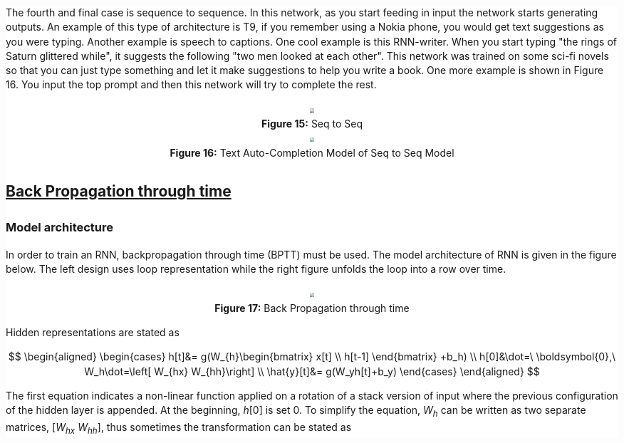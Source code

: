 The fourth and final case is sequence to sequence. In this network, as you start feeding in input the network starts generating outputs. An example of this type of architecture is T9, if you remember using a Nokia phone, you would get text suggestions as you were typing. Another example is speech to captions. One cool example is this RNN-writer. When you start typing "the rings of Saturn glittered while", it suggests the following "two men looked at each other". This network was trained on some sci-fi novels so that you can just type something and let it make suggestions to help you write a book. One more example is shown in Figure 16. You input the top prompt and then this network will try to complete the rest.

<center>
<img src="{{site.baseurl}}/images/week06/06-3/seq2seq.png" style="zoom: 40%; background-color:#DCDCDC;"/><br>
<b>Figure 15:</b> Seq to Seq
</center>

<center>
<img src="{{site.baseurl}}/images/week06/06-3/seq2seq_model_completion.png" style="zoom: 40%; background-color:#DCDCDC;"/><br>
<b>Figure 16:</b> Text Auto-Completion Model of Seq to Seq Model
</center>


## [Back Propagation through time](https://www.youtube.com/watch?v=8cAffg2jaT0&t=855s)


### Model architecture

In order to train an RNN, backpropagation through time (BPTT) must be used. The model architecture of RNN is given in the figure below. The left design uses loop representation while the right figure unfolds the loop into a row over time.

<center>
<img src="{{site.baseurl}}/images/week06/06-3/bptt.png" style="zoom: 40%; background-color:#DCDCDC;"/><br>
<b>Figure 17:</b> Back Propagation through time
</center>

Hidden representations are stated as

$$
\begin{aligned}
\begin{cases}
h[t]&= g(W_{h}\begin{bmatrix}
x[t] \\
h[t-1]
\end{bmatrix}
+b_h)  \\
h[0]&\dot=\ \boldsymbol{0},\ W_h\dot=\left[ W_{hx} W_{hh}\right] \\
\hat{y}[t]&= g(W_yh[t]+b_y)
\end{cases}
\end{aligned}
$$

The first equation indicates a non-linear function applied on a rotation of a stack version of input where the previous configuration of the hidden layer is appended. At the beginning, $h[0]$ is set 0. To simplify the equation, $W_h$ can be written as two separate matrices, $\left[ W_{hx}\ W_{hh}\right]$, thus sometimes the transformation can be stated as
